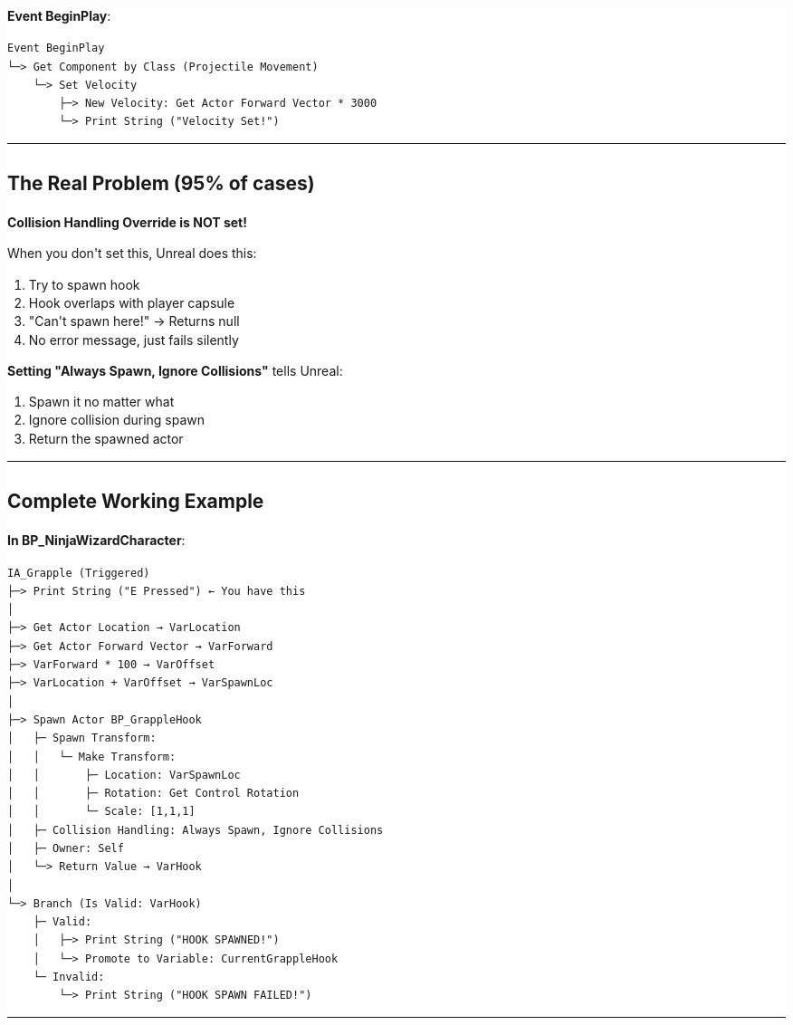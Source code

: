**Event BeginPlay**:
```
Event BeginPlay
└─> Get Component by Class (Projectile Movement)
    └─> Set Velocity
        ├─> New Velocity: Get Actor Forward Vector * 3000
        └─> Print String ("Velocity Set!")
```

---

## The Real Problem (95% of cases)

**Collision Handling Override is NOT set!**

When you don't set this, Unreal does this:
1. Try to spawn hook
2. Hook overlaps with player capsule
3. "Can't spawn here!" → Returns null
4. No error message, just fails silently

**Setting "Always Spawn, Ignore Collisions"** tells Unreal:
1. Spawn it no matter what
2. Ignore collision during spawn
3. Return the spawned actor

---

## Complete Working Example

**In BP_NinjaWizardCharacter**:

```
IA_Grapple (Triggered)
├─> Print String ("E Pressed") ← You have this
│
├─> Get Actor Location → VarLocation
├─> Get Actor Forward Vector → VarForward
├─> VarForward * 100 → VarOffset
├─> VarLocation + VarOffset → VarSpawnLoc
│
├─> Spawn Actor BP_GrappleHook
│   ├─ Spawn Transform:
│   │   └─ Make Transform:
│   │       ├─ Location: VarSpawnLoc
│   │       ├─ Rotation: Get Control Rotation
│   │       └─ Scale: [1,1,1]
│   ├─ Collision Handling: Always Spawn, Ignore Collisions
│   ├─ Owner: Self
│   └─> Return Value → VarHook
│
└─> Branch (Is Valid: VarHook)
    ├─ Valid:
    │   ├─> Print String ("HOOK SPAWNED!")
    │   └─> Promote to Variable: CurrentGrappleHook
    └─ Invalid:
        └─> Print String ("HOOK SPAWN FAILED!")
```

---